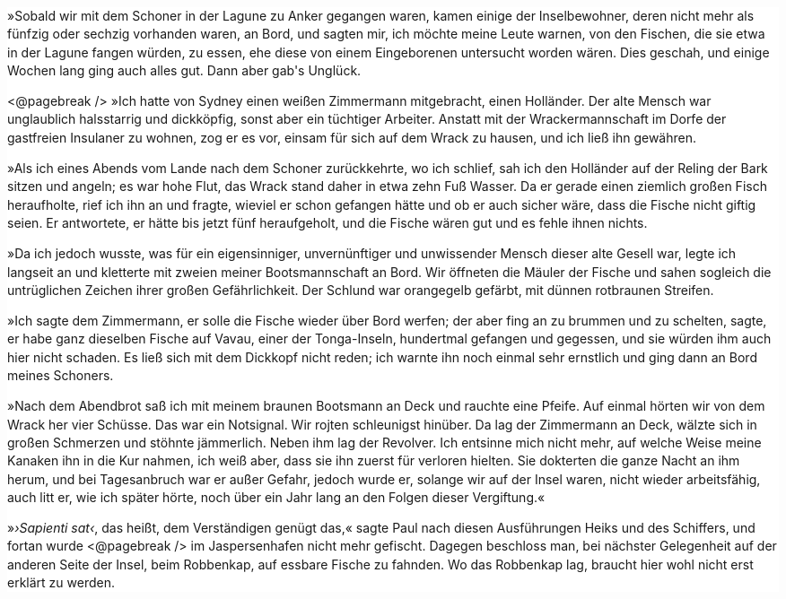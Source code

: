 »Sobald wir mit dem Schoner in der Lagune zu Anker gegangen
waren, kamen einige der Inselbewohner, deren nicht mehr als fünfzig
oder sechzig vorhanden waren, an Bord, und sagten mir, ich möchte meine
Leute warnen, von den Fischen, die sie etwa in der Lagune fangen
würden, zu essen, ehe diese von einem Eingeborenen untersucht worden
wären. Dies geschah, und einige Wochen lang ging auch alles gut.
Dann aber gab's Unglück.

\<@pagebreak /> »Ich hatte von Sydney einen weißen Zimmermann mitgebracht,
einen Holländer. Der alte Mensch war unglaublich halsstarrig und
dickköpfig, sonst aber ein tüchtiger Arbeiter. Anstatt mit der Wrackermannschaft
im Dorfe der gastfreien Insulaner zu wohnen, zog er es
vor, einsam für sich auf dem Wrack zu hausen, und ich ließ ihn gewähren.

»Als ich eines Abends vom Lande nach dem Schoner zurückkehrte,
wo ich schlief, sah ich den Holländer auf der Reling der Bark sitzen und
angeln; es war hohe Flut, das Wrack stand daher in etwa zehn Fuß
Wasser. Da er gerade einen ziemlich großen Fisch heraufholte, rief
ich ihn an und fragte, wieviel er schon gefangen hätte und ob er auch
sicher wäre, dass die Fische nicht giftig seien. Er antwortete, er hätte
bis jetzt fünf heraufgeholt, und die Fische wären gut und es fehle
ihnen nichts.

»Da ich jedoch wusste, was für ein eigensinniger, unvernünftiger
und unwissender Mensch dieser alte Gesell war, legte ich langseit an und
kletterte mit zweien meiner Bootsmannschaft an Bord. Wir öffneten die
Mäuler der Fische und sahen sogleich die untrüglichen Zeichen ihrer
großen Gefährlichkeit. Der Schlund war orangegelb gefärbt, mit dünnen
rotbraunen Streifen.

»Ich sagte dem Zimmermann, er solle die Fische wieder über Bord
werfen; der aber fing an zu brummen und zu schelten, sagte, er habe
ganz dieselben Fische auf Vavau, einer der Tonga-Inseln, hundertmal
gefangen und gegessen, und sie würden ihm auch hier nicht schaden. Es
ließ sich mit dem Dickkopf nicht reden; ich warnte ihn noch einmal sehr
ernstlich und ging dann an Bord meines Schoners.

»Nach dem Abendbrot saß ich mit meinem braunen Bootsmann an
Deck und rauchte eine Pfeife. Auf einmal hörten wir von dem Wrack
her vier Schüsse. Das war ein Notsignal. Wir rojten schleunigst hinüber.
Da lag der Zimmermann an Deck, wälzte sich in großen Schmerzen
und stöhnte jämmerlich. Neben ihm lag der Revolver. Ich entsinne
mich nicht mehr, auf welche Weise meine Kanaken ihn in die Kur nahmen,
ich weiß aber, dass sie ihn zuerst für verloren hielten. Sie dokterten die
ganze Nacht an ihm herum, und bei Tagesanbruch war er außer Gefahr,
jedoch wurde er, solange wir auf der Insel waren, nicht wieder
arbeitsfähig, auch litt er, wie ich später hörte, noch über ein Jahr lang
an den Folgen dieser Vergiftung.«

»<i>›Sapienti sat‹</i>, das heißt, dem Verständigen genügt das,« sagte Paul
nach diesen Ausführungen Heiks und des Schiffers, und fortan wurde 
\<@pagebreak /> im Jaspersenhafen nicht mehr gefischt. Dagegen beschloss man, bei
nächster Gelegenheit auf der anderen Seite der Insel, beim Robbenkap,
auf essbare Fische zu fahnden. Wo das Robbenkap lag, braucht hier
wohl nicht erst erklärt zu werden.
